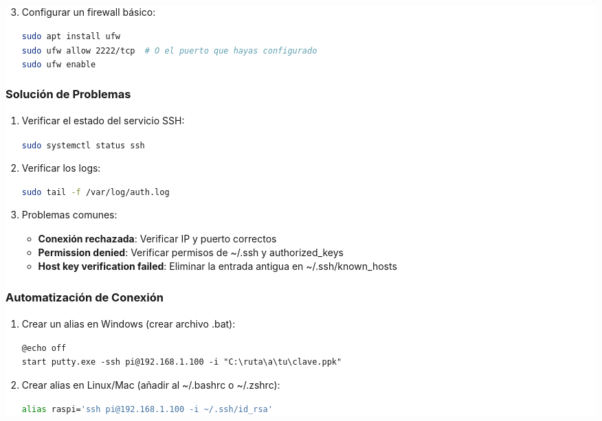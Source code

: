3. Configurar un firewall básico:
   ```bash
   sudo apt install ufw
   sudo ufw allow 2222/tcp  # O el puerto que hayas configurado
   sudo ufw enable
   ```

### Solución de Problemas

1. Verificar el estado del servicio SSH:
   ```bash
   sudo systemctl status ssh
   ```

2. Verificar los logs:
   ```bash
   sudo tail -f /var/log/auth.log
   ```

3. Problemas comunes:
   - **Conexión rechazada**: Verificar IP y puerto correctos
   - **Permission denied**: Verificar permisos de ~/.ssh y authorized_keys
   - **Host key verification failed**: Eliminar la entrada antigua en ~/.ssh/known_hosts

### Automatización de Conexión

1. Crear un alias en Windows (crear archivo .bat):
   ```batch
   @echo off
   start putty.exe -ssh pi@192.168.1.100 -i "C:\ruta\a\tu\clave.ppk"
   ```

2. Crear alias en Linux/Mac (añadir al ~/.bashrc o ~/.zshrc):
   ```bash
   alias raspi='ssh pi@192.168.1.100 -i ~/.ssh/id_rsa'
   ```
